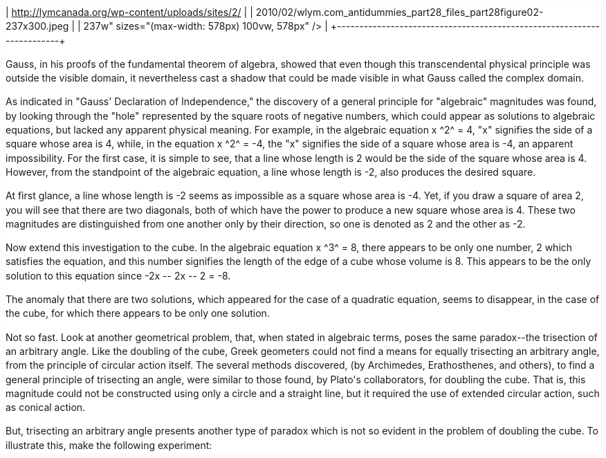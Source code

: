 | http://lymcanada.org/wp-content/uploads/sites/2/                      |
| 2010/02/wlym.com_antidummies_part28_files_part28figure02-237x300.jpeg |
| 237w\" sizes=\"(max-width: 578px) 100vw, 578px\" />                   |
+-----------------------------------------------------------------------+

Gauss, in his proofs of the fundamental theorem of algebra, showed that
even though this transcendental physical principle was outside the
visible domain, it nevertheless cast a shadow that could be made visible
in what Gauss called the complex domain.

As indicated in "Gauss' Declaration of Independence," the discovery of a
general principle for "algebraic" magnitudes was found, by looking
through the "hole" represented by the square roots of negative numbers,
which could appear as solutions to algebraic equations, but lacked any
apparent physical meaning. For example, in the algebraic equation x ^2^
= 4, "x" signifies the side of a square whose area is 4, while, in the
equation x ^2^ = -4, the "x" signifies the side of a square whose area
is -4, an apparent impossibility. For the first case, it is simple to
see, that a line whose length is 2 would be the side of the square whose
area is 4. However, from the standpoint of the algebraic equation, a
line whose length is -2, also produces the desired square.

At first glance, a line whose length is -2 seems as impossible as a
square whose area is -4. Yet, if you draw a square of area 2, you will
see that there are two diagonals, both of which have the power to
produce a new square whose area is 4. These two magnitudes are
distinguished from one another only by their direction, so one is
denoted as 2 and the other as -2.

Now extend this investigation to the cube. In the algebraic equation x
^3^ = 8, there appears to be only one number, 2 which satisfies the
equation, and this number signifies the length of the edge of a cube
whose volume is 8. This appears to be the only solution to this equation
since -2x -- 2x -- 2 = -8.

The anomaly that there are two solutions, which appeared for the case of
a quadratic equation, seems to disappear, in the case of the cube, for
which there appears to be only one solution.

Not so fast. Look at another geometrical problem, that, when stated in
algebraic terms, poses the same paradox--the trisection of an arbitrary
angle. Like the doubling of the cube, Greek geometers could not find a
means for equally trisecting an arbitrary angle, from the principle of
circular action itself. The several methods discovered, (by Archimedes,
Erathosthenes, and others), to find a general principle of trisecting an
angle, were similar to those found, by Plato's collaborators, for
doubling the cube. That is, this magnitude could not be constructed
using only a circle and a straight line, but it required the use of
extended circular action, such as conical action.

But, trisecting an arbitrary angle presents another type of paradox
which is not so evident in the problem of doubling the cube. To
illustrate this, make the following experiment:

